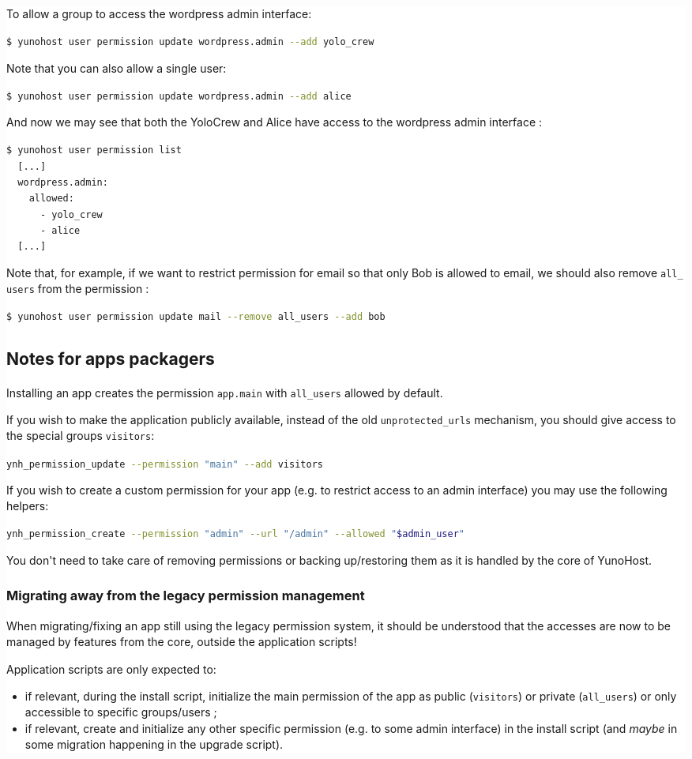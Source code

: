 To allow a group to access the wordpress admin interface:

```bash
$ yunohost user permission update wordpress.admin --add yolo_crew
```

Note that you can also allow a single user:

```bash
$ yunohost user permission update wordpress.admin --add alice
```

And now we may see that both the YoloCrew and Alice have access to the wordpress admin interface :

```bash
$ yunohost user permission list
  [...]
  wordpress.admin:
    allowed:
      - yolo_crew
      - alice
  [...]
```

Note that, for example, if we want to restrict permission for email so that only Bob is allowed to email, we should also remove `all_users` from the permission :

```bash
$ yunohost user permission update mail --remove all_users --add bob
```

Notes for apps packagers
------------------------

Installing an app creates the permission `app.main` with `all_users` allowed by default.

If you wish to make the application publicly available, instead of the old `unprotected_urls` mechanism, you should give access to the special groups `visitors`:

```bash
ynh_permission_update --permission "main" --add visitors
```

If you wish to create a custom permission for your app (e.g. to restrict access to an admin interface) you may use the following helpers:

```bash
ynh_permission_create --permission "admin" --url "/admin" --allowed "$admin_user"
```

You don't need to take care of removing permissions or backing up/restoring them as it is handled by the core of YunoHost.

### Migrating away from the legacy permission management

When migrating/fixing an app still using the legacy permission system, it should be understood that the accesses are now to be managed by features from the core, outside the application scripts!

Application scripts are only expected to:
- if relevant, during the install script, initialize the main permission of the app as public (`visitors`) or private (`all_users`) or only accessible to specific groups/users ;
- if relevant, create and initialize any other specific permission (e.g. to some admin interface) in the install script (and *maybe* in some migration happening in the upgrade script).

